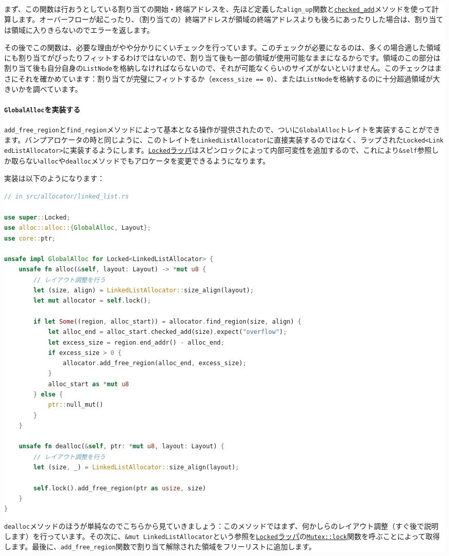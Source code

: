 まず、この関数は行おうとしている割り当ての開始・終端アドレスを、先ほど定義した`align_up`関数と[`checked_add`]メソッドを使って計算します。オーバーフローが起こったり、（割り当ての）終端アドレスが領域の終端アドレスよりも後ろにあったりした場合は、割り当ては領域に入りきらないのでエラーを返します。

その後でこの関数は、必要な理由がやや分かりにくいチェックを行っています。このチェックが必要になるのは、多くの場合適した領域にも割り当てがぴったりフィットするわけではないので、割り当て後も一部の領域が使用可能なままになるからです。領域のこの部分は割り当て後も自分自身の`ListNode`を格納しなければならないので、それが可能なくらいのサイズがないといけません。このチェックはまさにそれを確かめています：割り当てが完璧にフィットするか（`excess_size == 0`）、または`ListNode`を格納するのに十分超過領域が大きいかを調べています。

#### `GlobalAlloc`を実装する

`add_free_region`と`find_region`メソッドによって基本となる操作が提供されたので、ついに`GlobalAlloc`トレイトを実装することができます。バンプアロケータの時と同じように、このトレイトを`LinkedListAllocator`に直接実装するのではなく、ラップされた`Locked<LinkedListAllocator>`に実装するようにします。[`Locked`ラッパ][`Locked` wrapper]はスピンロックによって内部可変性を追加するので、これにより`&self`参照しか取らない`alloc`や`dealloc`メソッドでもアロケータを変更できるようになります。

[`Locked` wrapper]: @/edition-2/posts/11-allocator-designs/index.ja.md#lockedratupaxing

実装は以下のようになります：

```rust
// in src/allocator/linked_list.rs

use super::Locked;
use alloc::alloc::{GlobalAlloc, Layout};
use core::ptr;

unsafe impl GlobalAlloc for Locked<LinkedListAllocator> {
    unsafe fn alloc(&self, layout: Layout) -> *mut u8 {
        // レイアウト調整を行う
        let (size, align) = LinkedListAllocator::size_align(layout);
        let mut allocator = self.lock();

        if let Some((region, alloc_start)) = allocator.find_region(size, align) {
            let alloc_end = alloc_start.checked_add(size).expect("overflow");
            let excess_size = region.end_addr() - alloc_end;
            if excess_size > 0 {
                allocator.add_free_region(alloc_end, excess_size);
            }
            alloc_start as *mut u8
        } else {
            ptr::null_mut()
        }
    }

    unsafe fn dealloc(&self, ptr: *mut u8, layout: Layout) {
        // レイアウト調整を行う
        let (size, _) = LinkedListAllocator::size_align(layout);

        self.lock().add_free_region(ptr as usize, size)
    }
}
```

`dealloc`メソッドのほうが単純なのでこちらから見ていきましょう：このメソッドではまず、何かしらのレイアウト調整（すぐ後で説明します）を行っています。その次に、`&mut LinkedListAllocator`という参照を[`Locked`ラッパ][`Locked` wrapper]の[`Mutex::lock`]関数を呼ぶことによって取得します。最後に、`add_free_region`関数で割り当て解除された領域をフリーリストに追加します。


[GitHub]: https://github.com/phil-opp/blog_os
[at the bottom]: #comments
[post branch]: https://github.com/phil-opp/blog_os/tree/post-11
[previous post]: @/edition-2/posts/10-heap-allocation/index.ja.md
[map-heap]: @/edition-2/posts/10-heap-allocation/index.ja.md#creating-a-kernel-heap
[use-alloc-crate]: @/edition-2/posts/10-heap-allocation/index.ja.md#aroketakuretowoshi-u
[cache locality]: https://www.geeksforgeeks.org/locality-of-reference-and-cache-operation-in-cache-memory/
[_fragmentation_]: https://en.wikipedia.org/wiki/Fragmentation_(computing)
[false sharing]: https://mechanical-sympathy.blogspot.de/2011/07/false-sharing.html
[jemalloc]: http://jemalloc.net/
[global-alloc]: @/edition-2/posts/10-heap-allocation/index.ja.md#aroketaintahuesu
[`GlobalAlloc`]: https://doc.rust-lang.org/alloc/alloc/trait.GlobalAlloc.html
[`alloc`]: https://doc.rust-lang.org/alloc/alloc/trait.GlobalAlloc.html#tymethod.alloc
[`dealloc`]: https://doc.rust-lang.org/alloc/alloc/trait.GlobalAlloc.html#tymethod.dealloc
[global-allocator]:  @/edition-2/posts/10-heap-allocation/index.ja.md#global-allocator-shu-xing
[interior mutability]: https://doc.rust-lang.org/book/ch15-05-interior-mutability.html
[vga-mutex]: @/edition-2/posts/03-vga-text-buffer/index.ja.md#supinrotuku
[`spin::Mutex`]: https://docs.rs/spin/0.5.0/spin/struct.Mutex.html
[mutual exclusion]: https://en.wikipedia.org/wiki/Mutual_exclusion
[`Mutex::lock`]: https://docs.rs/spin/0.5.0/spin/struct.Mutex.html#method.lock
[`checked_add`]: https://doc.rust-lang.org/std/primitive.usize.html#method.checked_add
[`Layout`]: https://doc.rust-lang.org/alloc/alloc/struct.Layout.html
[remainder]: https://en.wikipedia.org/wiki/Euclidean_division
[`Layout`]: https://doc.rust-lang.org/alloc/alloc/struct.Layout.html
[bitmask]: https://en.wikipedia.org/wiki/Mask_(computing)
[binary representation]: https://en.wikipedia.org/wiki/Binary_number#Representation
[bitwise `NOT`]: https://en.wikipedia.org/wiki/Bitwise_operation#NOT
[bitwise `AND`]: https://en.wikipedia.org/wiki/Bitwise_operation#AND
[`const` functions]: https://doc.rust-lang.org/reference/items/functions.html#const-functions
[`heap_allocation` tests]: @/edition-2/posts/10-heap-allocation/index.ja.md#tesutowozhui-jia-suru
[bump downwards]: https://fitzgeraldnick.com/2019/11/01/always-bump-downwards.html
[virtual DOM library]: https://hacks.mozilla.org/2019/03/fast-bump-allocated-virtual-doms-with-rust-and-wasm/
[arena allocation]: https://mgravell.github.io/Pipelines.Sockets.Unofficial/docs/arenas.html
[`toolshed`]: https://docs.rs/toolshed/0.8.1/toolshed/index.html
[heap-intro]: @/edition-2/posts/10-heap-allocation/index.ja.md#dong-de-dainamituku-memori
[_free list_]: https://en.wikipedia.org/wiki/Free_list
[owned]: https://doc.rust-lang.org/book/ch04-01-what-is-ownership.html
[`Box`]: https://doc.rust-lang.org/alloc/boxed/index.html
[const function]: https://doc.rust-lang.org/reference/items/functions.html#const-functions
[`const` function]: https://doc.rust-lang.org/reference/items/functions.html#const-functions
[`todo!`]: https://doc.rust-lang.org/core/macro.todo.html
[`Option::take`]: https://doc.rust-lang.org/core/option/enum.Option.html#method.take
[`write`]: https://doc.rust-lang.org/std/primitive.pointer.html#method.write
[`while let` loop]: https://doc.rust-lang.org/reference/expressions/loop-expr.html#predicate-pattern-loops
[`align_to`]: https://doc.rust-lang.org/core/alloc/struct.Layout.html#method.align_to
[`pad_to_align`]: https://doc.rust-lang.org/core/alloc/struct.Layout.html#method.pad_to_align
[`max`]: https://doc.rust-lang.org/std/cmp/trait.Ord.html#method.max
[linked list allocator implementation]: #aroketaxing
[merge freed blocks]: #jie-fang-saretaburotukuwojie-he-suru
[`empty`]: https://docs.rs/linked_list_allocator/0.9.0/linked_list_allocator/struct.Heap.html#method.empty
[`init`]: https://docs.rs/linked_list_allocator/0.9.0/linked_list_allocator/struct.Heap.html#method.init
[`Heap`]: https://docs.rs/linked_list_allocator/0.9.0/linked_list_allocator/struct.Heap.html
[not possible without locking]: #globalalloctoke-bian-xing
[`allocate_first_fit`]: https://docs.rs/linked_list_allocator/0.9.0/linked_list_allocator/struct.Heap.html#method.allocate_first_fit
[`NonNull`]: https://doc.rust-lang.org/nightly/core/ptr/struct.NonNull.html
[`NonNull::as_ptr`]: https://doc.rust-lang.org/nightly/core/ptr/struct.NonNull.html#method.as_ptr
[maximum]: https://doc.rust-lang.org/core/cmp/trait.Ord.html#method.max
[`size()`]: https://doc.rust-lang.org/core/alloc/struct.Layout.html#method.size
[`align()`]: https://doc.rust-lang.org/core/alloc/struct.Layout.html#method.align
[`iter()`]: https://doc.rust-lang.org/std/primitive.slice.html#method.iter
[`position()`]:  https://doc.rust-lang.org/core/iter/trait.Iterator.html#method.position
[`Option::take`]: https://doc.rust-lang.org/core/option/enum.Option.html#method.take
[`Heap::deallocate`]: https://docs.rs/linked_list_allocator/0.9.0/linked_list_allocator/struct.Heap.html#method.deallocate
[`pointer::write`]: https://doc.rust-lang.org/std/primitive.pointer.html#method.write
[paging]: @/edition-2/posts/08-paging-introduction/index.ja.md
[slab allocator]: https://en.wikipedia.org/wiki/Slab_allocation
[object pool pattern]: https://en.wikipedia.org/wiki/Object_pool_pattern
[buddy allocator]: https://en.wikipedia.org/wiki/Buddy_memory_allocation
[binary tree]: https://en.wikipedia.org/wiki/Binary_tree
[external fragmentation]: https://en.wikipedia.org/wiki/Fragmentation_(computing)#External_fragmentation
[internal fragmentation]: https://en.wikipedia.org/wiki/Fragmentation_(computing)#Internal_fragmentation
[bump allocator]: @/edition-2/posts/11-allocator-designs/index.ja.md#banpuaroketa
[linked list allocator]: @/edition-2/posts/11-allocator-designs/index.ja.md#lian-jie-rinkuto-risutoaroketa
[free list]: https://en.wikipedia.org/wiki/Free_list
[fixed-size block allocator]: @/edition-2/posts/11-allocator-designs/index.ja.md#gu-ding-saizuburotukuaroketa
[Slab allocation]: @/edition-2/posts/11-allocator-designs/index.ja.md#surabuaroketa
[Buddy allocation]: @/edition-2/posts/11-allocator-designs/index.ja.md#badeiaroketa
[_multitasking_]: https://en.wikipedia.org/wiki/Computer_multitasking
[_threads_]: https://en.wikipedia.org/wiki/Thread_(computing)
[_processes_]: https://en.wikipedia.org/wiki/Process_(computing)
[_multiprocessing_]: https://en.wikipedia.org/wiki/Multiprocessing
[_async/await_]: https://rust-lang.github.io/async-book/01_getting_started/04_async_await_primer.html